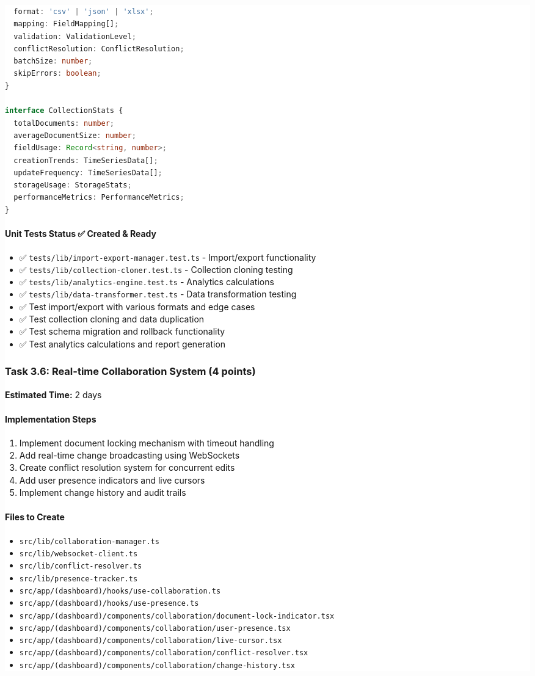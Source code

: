 ```typescript
  format: 'csv' | 'json' | 'xlsx';
  mapping: FieldMapping[];
  validation: ValidationLevel;
  conflictResolution: ConflictResolution;
  batchSize: number;
  skipErrors: boolean;
}

interface CollectionStats {
  totalDocuments: number;
  averageDocumentSize: number;
  fieldUsage: Record<string, number>;
  creationTrends: TimeSeriesData[];
  updateFrequency: TimeSeriesData[];
  storageUsage: StorageStats;
  performanceMetrics: PerformanceMetrics;
}
```

#### Unit Tests Status ✅ **Created & Ready**
- ✅ `tests/lib/import-export-manager.test.ts` - Import/export functionality
- ✅ `tests/lib/collection-cloner.test.ts` - Collection cloning testing
- ✅ `tests/lib/analytics-engine.test.ts` - Analytics calculations
- ✅ `tests/lib/data-transformer.test.ts` - Data transformation testing
- ✅ Test import/export with various formats and edge cases
- ✅ Test collection cloning and data duplication
- ✅ Test schema migration and rollback functionality
- ✅ Test analytics calculations and report generation

### Task 3.6: Real-time Collaboration System (4 points)
**Estimated Time:** 2 days

#### Implementation Steps
1. Implement document locking mechanism with timeout handling
2. Add real-time change broadcasting using WebSockets
3. Create conflict resolution system for concurrent edits
4. Add user presence indicators and live cursors
5. Implement change history and audit trails

#### Files to Create
- `src/lib/collaboration-manager.ts`
- `src/lib/websocket-client.ts`
- `src/lib/conflict-resolver.ts`
- `src/lib/presence-tracker.ts`
- `src/app/(dashboard)/hooks/use-collaboration.ts`
- `src/app/(dashboard)/hooks/use-presence.ts`
- `src/app/(dashboard)/components/collaboration/document-lock-indicator.tsx`
- `src/app/(dashboard)/components/collaboration/user-presence.tsx`
- `src/app/(dashboard)/components/collaboration/live-cursor.tsx`
- `src/app/(dashboard)/components/collaboration/conflict-resolver.tsx`
- `src/app/(dashboard)/components/collaboration/change-history.tsx`
